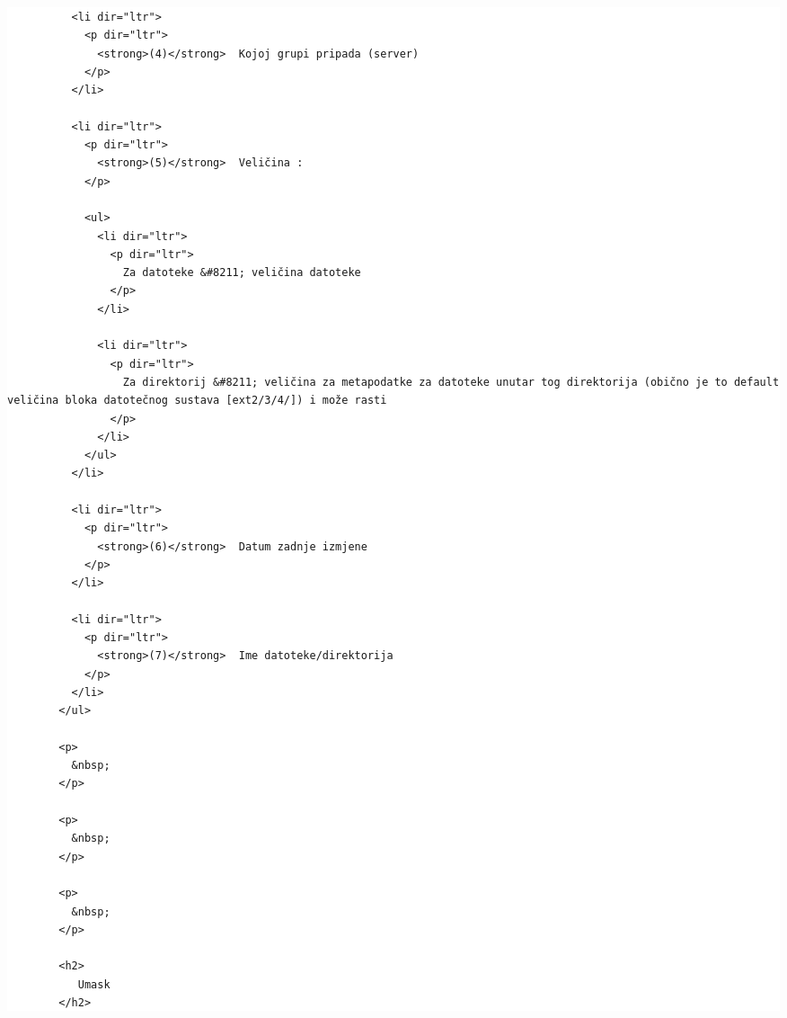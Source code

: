               <li dir="ltr">
                <p dir="ltr">
                  <strong>(4)</strong>  Kojoj grupi pripada (server)
                </p>
              </li>
              
              <li dir="ltr">
                <p dir="ltr">
                  <strong>(5)</strong>  Veličina :
                </p>
                
                <ul>
                  <li dir="ltr">
                    <p dir="ltr">
                      Za datoteke &#8211; veličina datoteke
                    </p>
                  </li>
                  
                  <li dir="ltr">
                    <p dir="ltr">
                      Za direktorij &#8211; veličina za metapodatke za datoteke unutar tog direktorija (obično je to default veličina bloka datotečnog sustava [ext2/3/4/]) i može rasti
                    </p>
                  </li>
                </ul>
              </li>
              
              <li dir="ltr">
                <p dir="ltr">
                  <strong>(6)</strong>  Datum zadnje izmjene
                </p>
              </li>
              
              <li dir="ltr">
                <p dir="ltr">
                  <strong>(7)</strong>  Ime datoteke/direktorija
                </p>
              </li>
            </ul>
            
            <p>
              &nbsp;
            </p>
            
            <p>
              &nbsp;
            </p>
            
            <p>
              &nbsp;
            </p>
            
            <h2>
               Umask
            </h2>
            